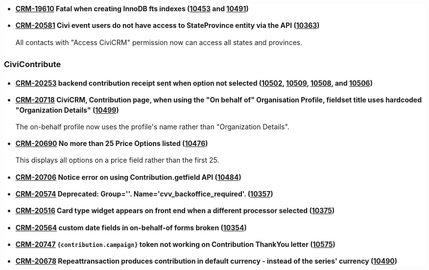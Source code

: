 - **[CRM-19610](https://issues.civicrm.org/jira/browse/CRM-19610) Fatal when
  creating InnoDB fts indexes
  ([10453](https://github.com/civicrm/civicrm-core/pull/10453) and
  [10491](https://github.com/civicrm/civicrm-core/pull/10491))**

- **[CRM-20581](https://issues.civicrm.org/jira/browse/CRM-20581) Civi event
  users do not have access to StateProvince entity via the API
  ([10363](https://github.com/civicrm/civicrm-core/pull/10363))**

  All contacts with "Access CiviCRM" permission now can access all states and
  provinces.

### CiviContribute

- **[CRM-20253](https://issues.civicrm.org/jira/browse/CRM-20253) backend
  contribution receipt sent when option not selected
  ([10502](https://github.com/civicrm/civicrm-core/pull/10502),
  [10509](https://github.com/civicrm/civicrm-core/pull/10509),
  [10508](https://github.com/civicrm/civicrm-core/pull/10508), and
  [10506](https://github.com/civicrm/civicrm-core/pull/10506))**

- **[CRM-20718](https://issues.civicrm.org/jira/browse/CRM-20718) CiviCRM,
  Contribution page, when using the "On behalf of" Organisation Profile,
  fieldset title uses hardcoded "Organization Details"
  ([10499](https://github.com/civicrm/civicrm-core/pull/10499))**

  The on-behalf profile now uses the profile's name rather than "Organization
  Details".

- **[CRM-20690](https://issues.civicrm.org/jira/browse/CRM-20690) No more than
  25 Price Options listed
  ([10476](https://github.com/civicrm/civicrm-core/pull/10476))**

  This displays all options on a price field rather than the first 25.

- **[CRM-20706](https://issues.civicrm.org/jira/browse/CRM-20706) Notice error
  on using Contribution.getfield API
  ([10484](https://github.com/civicrm/civicrm-core/pull/10484))**

- **[CRM-20574](https://issues.civicrm.org/jira/browse/CRM-20574)  Deprecated:
  Group=''. Name='cvv_backoffice_required'.
  ([10357](https://github.com/civicrm/civicrm-core/pull/10357))**

- **[CRM-20516](https://issues.civicrm.org/jira/browse/CRM-20516) Card type
  widget appears on front end when a different processor selected
  ([10375](https://github.com/civicrm/civicrm-core/pull/10375))**

- **[CRM-20564](https://issues.civicrm.org/jira/browse/CRM-20564) custom date
  fields in on-behalf-of forms broken
  ([10354](https://github.com/civicrm/civicrm-core/pull/10354))**

- **[CRM-20747](https://issues.civicrm.org/jira/browse/CRM-20747)
  `{contribution.campaign}` token not working on Contribution ThankYou letter
  ([10575](https://github.com/civicrm/civicrm-core/pull/10575))**

- **[CRM-20678](https://issues.civicrm.org/jira/browse/CRM-20678)
  Repeattransaction produces contribution in default currency - instead of the
  series' currency
  ([10490](https://github.com/civicrm/civicrm-core/pull/10490))**

